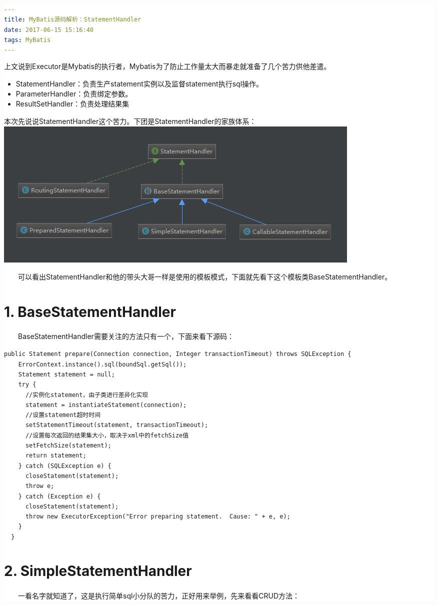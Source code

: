 ```yaml
---
title: MyBatis源码解析：StatementHandler
date: 2017-06-15 15:16:40
tags: MyBatis
---
```


上文说到Executor是Mybatis的执行者，Mybatis为了防止工作量太大而暴走就准备了几个苦力供他差遣。
* StatementHandler：负责生产statement实例以及监督statement执行sql操作。
* ParameterHandler：负责绑定参数。
* ResultSetHandler：负责处理结果集


本次先说说StatementHandler这个苦力。下团是StatementHandler的家族体系：
![](/images/mybatis_8.png)

　　可以看出StatementHandler和他的带头大哥一样是使用的模板模式，下面就先看下这个模板类BaseStatementHandler。
# 1. BaseStatementHandler
　　BaseStatementHandler需要关注的方法只有一个，下面来看下源码：

	public Statement prepare(Connection connection, Integer transactionTimeout) throws SQLException {
	    ErrorContext.instance().sql(boundSql.getSql());
	    Statement statement = null;
	    try {
	      //实例化statement，由子类进行差异化实现
	      statement = instantiateStatement(connection);
	      //设置statement超时时间
	      setStatementTimeout(statement, transactionTimeout);
	      //设置每次返回的结果集大小，取决于xml中的fetchSize值
	      setFetchSize(statement);
	      return statement;
	    } catch (SQLException e) {
	      closeStatement(statement);
	      throw e;
	    } catch (Exception e) {
	      closeStatement(statement);
	      throw new ExecutorException("Error preparing statement.  Cause: " + e, e);
	    }
	  }
# 2. SimpleStatementHandler
　　一看名字就知道了，这是执行简单sql小分队的苦力，正好用来举例，先来看看CRUD方法：
